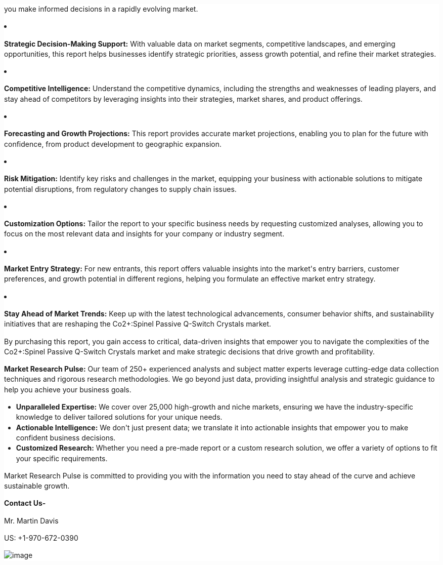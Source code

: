 you make informed decisions in a rapidly evolving market.</p></li><li><p><strong>Strategic Decision-Making Support:</strong> With valuable data on market segments, competitive landscapes, and emerging opportunities, this report helps businesses identify strategic priorities, assess growth potential, and refine their market strategies.</p></li><li><p><strong>Competitive Intelligence:</strong> Understand the competitive dynamics, including the strengths and weaknesses of leading players, and stay ahead of competitors by leveraging insights into their strategies, market shares, and product offerings.</p></li><li><p><strong>Forecasting and Growth Projections:</strong> This report provides accurate market projections, enabling you to plan for the future with confidence, from product development to geographic expansion.</p></li><li><p><strong>Risk Mitigation:</strong> Identify key risks and challenges in the market, equipping your business with actionable solutions to mitigate potential disruptions, from regulatory changes to supply chain issues.</p></li><li><p><strong>Customization Options:</strong> Tailor the report to your specific business needs by requesting customized analyses, allowing you to focus on the most relevant data and insights for your company or industry segment.</p></li><li><p><strong>Market Entry Strategy:</strong> For new entrants, this report offers valuable insights into the market's entry barriers, customer preferences, and growth potential in different regions, helping you formulate an effective market entry strategy.</p></li><li><p><strong>Stay Ahead of Market Trends:</strong> Keep up with the latest technological advancements, consumer behavior shifts, and sustainability initiatives that are reshaping the Co2+:Spinel Passive Q-Switch Crystals market.</p></li></ol><p>By purchasing this report, you gain access to critical, data-driven insights that empower you to navigate the complexities of the Co2+:Spinel Passive Q-Switch Crystals market and make strategic decisions that drive growth and profitability.</p><p><strong>Market Research Pulse:</strong>&nbsp;Our team of 250+ experienced analysts and subject matter experts leverage cutting-edge data collection techniques and rigorous research methodologies. We go beyond just data, providing insightful analysis and strategic guidance to help you achieve your business goals.</p><ul><li><strong>Unparalleled Expertise:</strong>&nbsp;We cover over 25,000 high-growth and niche markets, ensuring we have the industry-specific knowledge to deliver tailored solutions for your unique needs.</li><li><strong>Actionable Intelligence:</strong>&nbsp;We don't just present data; we translate it into actionable insights that empower you to make confident business decisions.</li><li><strong>Customized Research:</strong>&nbsp;Whether you need a pre-made report or a custom research solution, we offer a variety of options to fit your specific requirements.</li></ul><p>Market Research Pulse is committed to providing you with the information you need to stay ahead of the curve and achieve sustainable growth.</p><p><strong>Contact Us-</strong></p><p>Mr. Martin Davis</p><p>US: +1-970-672-0390</p>
![image](https://github.com/user-attachments/assets/5298c12f-26b0-4a3b-b498-135b00d48518)

